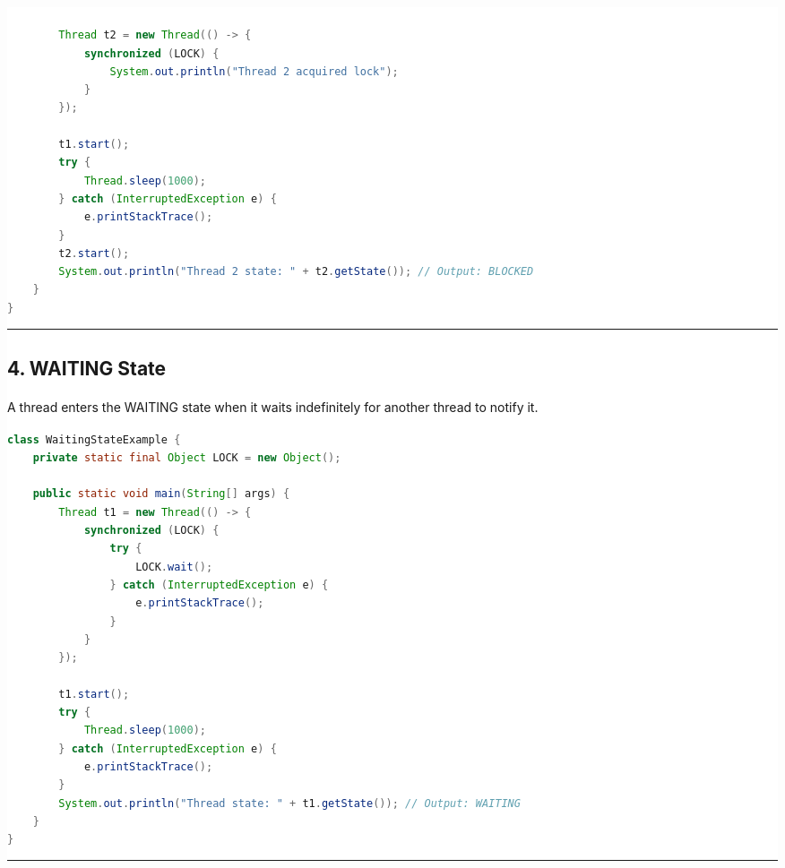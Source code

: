 ```java

        Thread t2 = new Thread(() -> {
            synchronized (LOCK) {
                System.out.println("Thread 2 acquired lock");
            }
        });

        t1.start();
        try {
            Thread.sleep(1000);
        } catch (InterruptedException e) {
            e.printStackTrace();
        }
        t2.start();
        System.out.println("Thread 2 state: " + t2.getState()); // Output: BLOCKED
    }
}
```

---

## 4. WAITING State
A thread enters the WAITING state when it waits indefinitely for another thread to notify it.

```java
class WaitingStateExample {
    private static final Object LOCK = new Object();

    public static void main(String[] args) {
        Thread t1 = new Thread(() -> {
            synchronized (LOCK) {
                try {
                    LOCK.wait();
                } catch (InterruptedException e) {
                    e.printStackTrace();
                }
            }
        });

        t1.start();
        try {
            Thread.sleep(1000);
        } catch (InterruptedException e) {
            e.printStackTrace();
        }
        System.out.println("Thread state: " + t1.getState()); // Output: WAITING
    }
}
```

---
